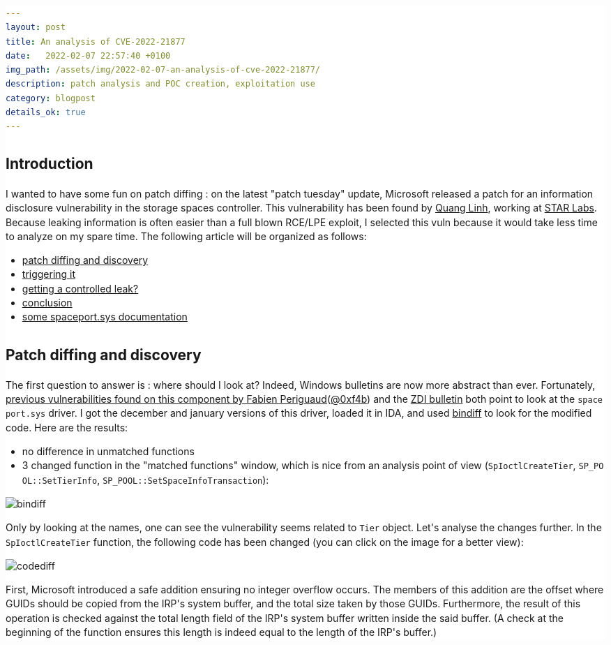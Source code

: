 ```yaml
---
layout: post
title: An analysis of CVE-2022-21877
date:   2022-02-07 22:57:40 +0100
img_path: /assets/img/2022-02-07-an-analysis-of-cve-2022-21877/
description: patch analysis and POC creation, exploitation use
category: blogpost
details_ok: true
---
```


## Introduction

I wanted to have some fun on patch diffing : on the latest "patch tuesday" update, Microsoft released a patch for an information disclosure vulnerability in the storage spaces controller. This vulnerability has been found by [Quang Linh](https://twitter.com/linhlhq), working at [STAR Labs](https://twitter.com/starlabs_sg).  Because leaking information is often easier than a full blown RCE/LPE exploit, I selected this vuln because it would take less time to analyze on my spare time. The following article will be organized as follows:
  - [patch diffing and discovery](#patch-diffing-and-discovery)
  - [triggering it](#triggering-it)
  - [getting a controlled leak?](#getting-a-controlled-leak)
  - [conclusion](#conclusion)
  - [some spaceport.sys documentation](#a-bit-of-spaceportsys-documentation)

## Patch diffing and discovery

The first question to answer is : where should I look at? Indeed, Windows bulletins are now more abstract than ever. Fortunately, [previous vulnerabilities found on this component by Fabien Periguaud](https://www.synacktiv.com/sites/default/files/2021-10/2021_sthack_windows_lpe.pdf)([@0xf4b](https://twitter.com/0xf4b)) and the [ZDI bulletin](https://www.zerodayinitiative.com/advisories/ZDI-22-048/) both point to look at the ``spaceport.sys`` driver. I got the december and january versions of this driver, loaded it in IDA, and used [bindiff](https://www.zynamics.com/bindiff.html) to look for the modified code. Here are the results:
  - no difference in unmatched functions
  - 3 changed function in the "matched functions" window, which is nice from an analysis point of view (``SpIoctlCreateTier``, ``SP_POOL::SetTierInfo``, ``SP_POOL::SetSpaceInfoTransaction``):

![bindiff](bindiff.PNG)

Only by looking at the names, one can see the vulnerability seems related to ``Tier`` object. Let's analyse the changes further. In the ``SpIoctlCreateTier`` function, the following code has been changed (you can click on the image for a better view):

![codediff](patched_unpatched.PNG)



First, Microsoft introduced a safe addition ensuring no integer overflow occurs. The members of this addition are the offset where GUIDs should be copied from the IRP's system buffer, and the total size taken by those GUIDs. Furthermore, the result of this operation is checked against the total length field of the IRP's system buffer written inside the said buffer. (A check at the beginning of the function ensures this length is indeed equal to the length of the IRP's buffer.)
